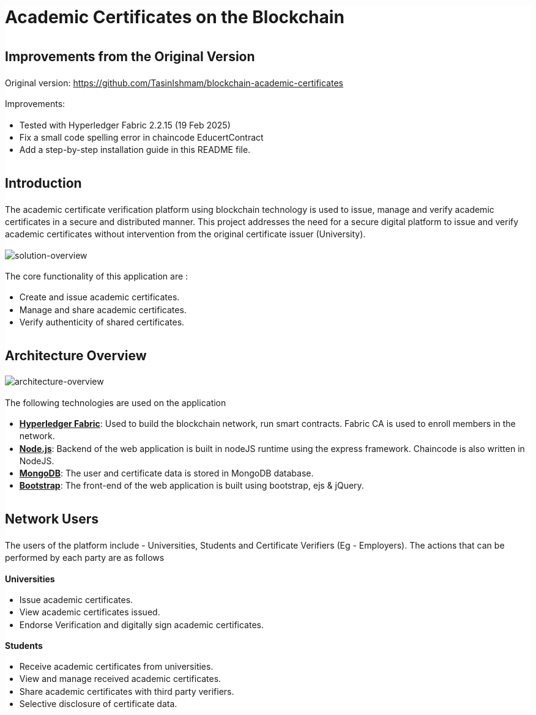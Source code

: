 # Academic Certificates on the Blockchain

## Improvements from the Original Version

Original version: <https://github.com/TasinIshmam/blockchain-academic-certificates>

Improvements:

- Tested with Hyperledger Fabric 2.2.15 (19 Feb 2025)
- Fix a small code spelling error in chaincode EducertContract
- Add a step-by-step installation guide in this README file.

## Introduction

The academic certificate verification platform using blockchain technology is used to issue, manage and verify academic certificates in a secure and distributed manner. This project addresses the need for a secure digital platform to issue and verify academic certificates without intervention from the original certificate issuer (University).

![solution-overview](./resources/solution-overview.png)

The core functionality of this application are :
* Create and issue academic certificates.
* Manage and share academic certificates.
* Verify authenticity of shared certificates.

## Architecture Overview
![architecture-overview](./resources/network-architecture.png)

The following technologies are used on the application
* **[Hyperledger Fabric](https://www.hyperledger.org/use/fabric)**: Used to build the blockchain network, run smart contracts. Fabric CA is used to enroll members in the network. 
* **[Node.js](https://nodejs.org/en/)**: Backend of the web application is built in nodeJS runtime using the express framework. Chaincode is also written in NodeJS.
* **[MongoDB](https://www.mongodb.com/)**: The user and certificate data is stored in MongoDB database. 
* **[Bootstrap](https://getbootstrap.com/)**: The front-end of the web application is built using bootstrap, ejs & jQuery.

## Network Users

The users of the platform include - Universities, Students and Certificate Verifiers (Eg - Employers). The actions that can be performed by each party are as follows

**Universities**
* Issue academic certificates.
* View academic certificates issued. 
* Endorse Verification and digitally sign academic certificates.

**Students**
* Receive academic certificates from universities.
* View and manage received academic certificates.
* Share academic certificates with third party verifiers.
* Selective disclosure of certificate data.
